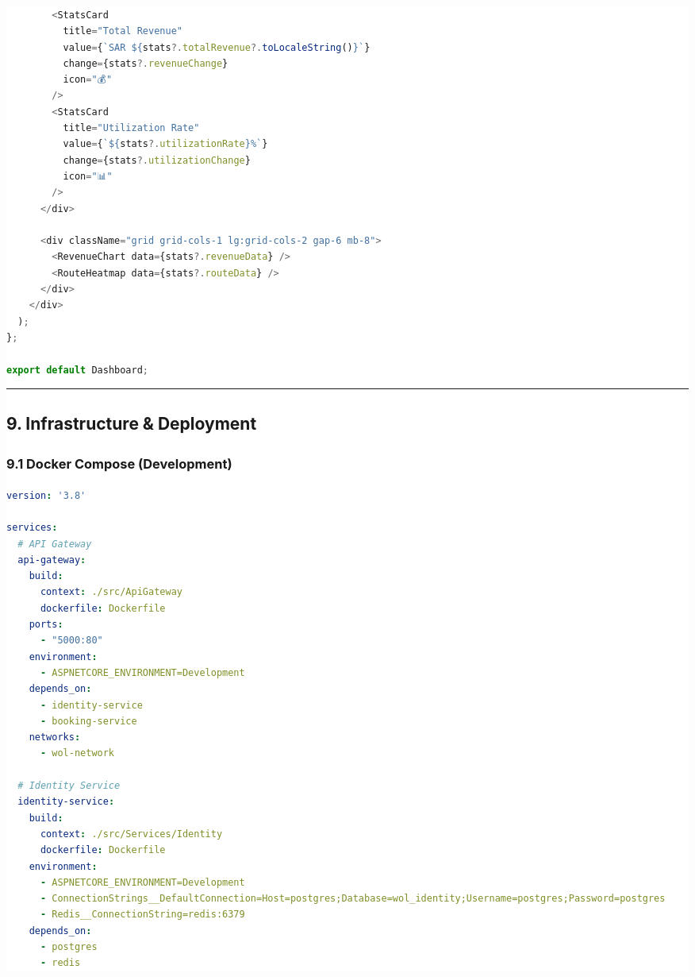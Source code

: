 ```typescript
        <StatsCard
          title="Total Revenue"
          value={`SAR ${stats?.totalRevenue?.toLocaleString()}`}
          change={stats?.revenueChange}
          icon="💰"
        />
        <StatsCard
          title="Utilization Rate"
          value={`${stats?.utilizationRate}%`}
          change={stats?.utilizationChange}
          icon="📊"
        />
      </div>
      
      <div className="grid grid-cols-1 lg:grid-cols-2 gap-6 mb-8">
        <RevenueChart data={stats?.revenueData} />
        <RouteHeatmap data={stats?.routeData} />
      </div>
    </div>
  );
};

export default Dashboard;
```

---

## 9. Infrastructure & Deployment

### 9.1 Docker Compose (Development)

```yaml
version: '3.8'

services:
  # API Gateway
  api-gateway:
    build:
      context: ./src/ApiGateway
      dockerfile: Dockerfile
    ports:
      - "5000:80"
    environment:
      - ASPNETCORE_ENVIRONMENT=Development
    depends_on:
      - identity-service
      - booking-service
    networks:
      - wol-network

  # Identity Service
  identity-service:
    build:
      context: ./src/Services/Identity
      dockerfile: Dockerfile
    environment:
      - ASPNETCORE_ENVIRONMENT=Development
      - ConnectionStrings__DefaultConnection=Host=postgres;Database=wol_identity;Username=postgres;Password=postgres
      - Redis__ConnectionString=redis:6379
    depends_on:
      - postgres
      - redis
```